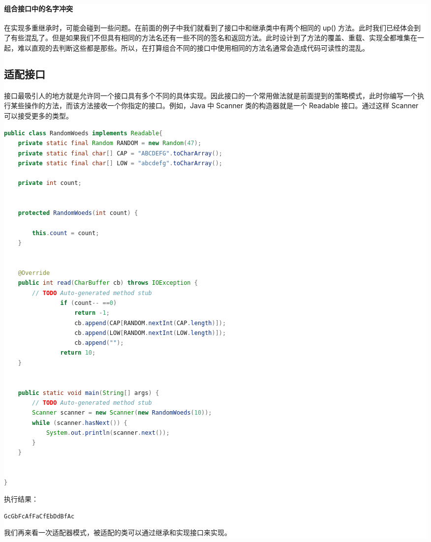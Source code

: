 #### 组合接口中的名字冲突
在实现多重继承时，可能会碰到一些问题。在前面的例子中我们就看到了接口中和继承类中有两个相同的 up() 方法。此时我们已经体会到了有些混乱了。但是如果我们不但具有相同的方法名还有一些不同的签名和返回方法。此时设计到了方法的覆盖、重载、实现全都堆集在一起，难以直观的去判断这些都是那些。所以，在打算组合不同的接口中使用相同的方法名通常会造成代码可读性的混乱。

## 适配接口
接口最吸引人的地方就是允许同一个接口具有多个不同的具体实现。因此接口的一个常用做法就是前面提到的策略模式，此时你编写一个执行某些操作的方法，而该方法接收一个你指定的接口。例如，Java 中 Scanner 类的构造器就是一个 Readable 接口。通过这样 Scanner 可以接受更多的类型。

```java
public class RandomWoeds implements Readable{
	private static final Random RANDOM = new Random(47);
	private static final char[] CAP = "ABCDEFG".toCharArray();
	private static final char[] LOW = "abcdefg".toCharArray();

	private int count;


	protected RandomWoeds(int count) {

		this.count = count;
	}


	@Override
	public int read(CharBuffer cb) throws IOException {
		// TODO Auto-generated method stub
				if (count-- ==0)
					return -1;
					cb.append(CAP[RANDOM.nextInt(CAP.length)]);
					cb.append(LOW[RANDOM.nextInt(LOW.length)]);
					cb.append("");
		        return 10;
	}


	public static void main(String[] args) {
		// TODO Auto-generated method stub
		Scanner scanner = new Scanner(new RandomWoeds(10));
		while (scanner.hasNext()) {
			System.out.println(scanner.next());
		}
	}


}

```
执行结果：
```
GcGbFcAfFaCfEbDdBfAc
```
我们再来看一次适配器模式，被适配的类可以通过继承和实现接口来实现。
